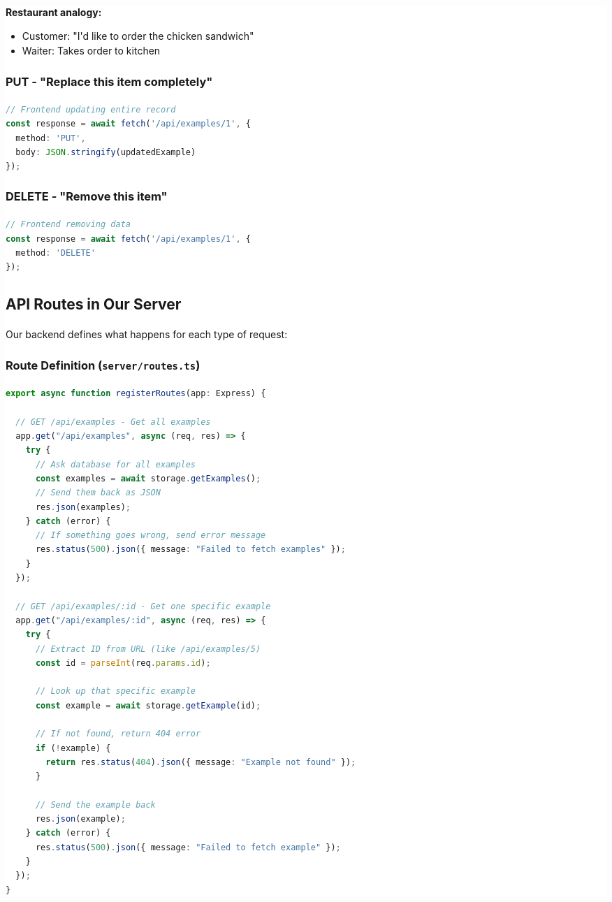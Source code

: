 **Restaurant analogy:**
- Customer: "I'd like to order the chicken sandwich"
- Waiter: Takes order to kitchen

### PUT - "Replace this item completely"
```typescript
// Frontend updating entire record
const response = await fetch('/api/examples/1', {
  method: 'PUT',
  body: JSON.stringify(updatedExample)
});
```

### DELETE - "Remove this item"
```typescript
// Frontend removing data
const response = await fetch('/api/examples/1', {
  method: 'DELETE'
});
```

## API Routes in Our Server

Our backend defines what happens for each type of request:

### Route Definition (`server/routes.ts`)
```typescript
export async function registerRoutes(app: Express) {
  
  // GET /api/examples - Get all examples
  app.get("/api/examples", async (req, res) => {
    try {
      // Ask database for all examples
      const examples = await storage.getExamples();
      // Send them back as JSON
      res.json(examples);
    } catch (error) {
      // If something goes wrong, send error message
      res.status(500).json({ message: "Failed to fetch examples" });
    }
  });

  // GET /api/examples/:id - Get one specific example
  app.get("/api/examples/:id", async (req, res) => {
    try {
      // Extract ID from URL (like /api/examples/5)
      const id = parseInt(req.params.id);
      
      // Look up that specific example
      const example = await storage.getExample(id);
      
      // If not found, return 404 error
      if (!example) {
        return res.status(404).json({ message: "Example not found" });
      }
      
      // Send the example back
      res.json(example);
    } catch (error) {
      res.status(500).json({ message: "Failed to fetch example" });
    }
  });
}
```